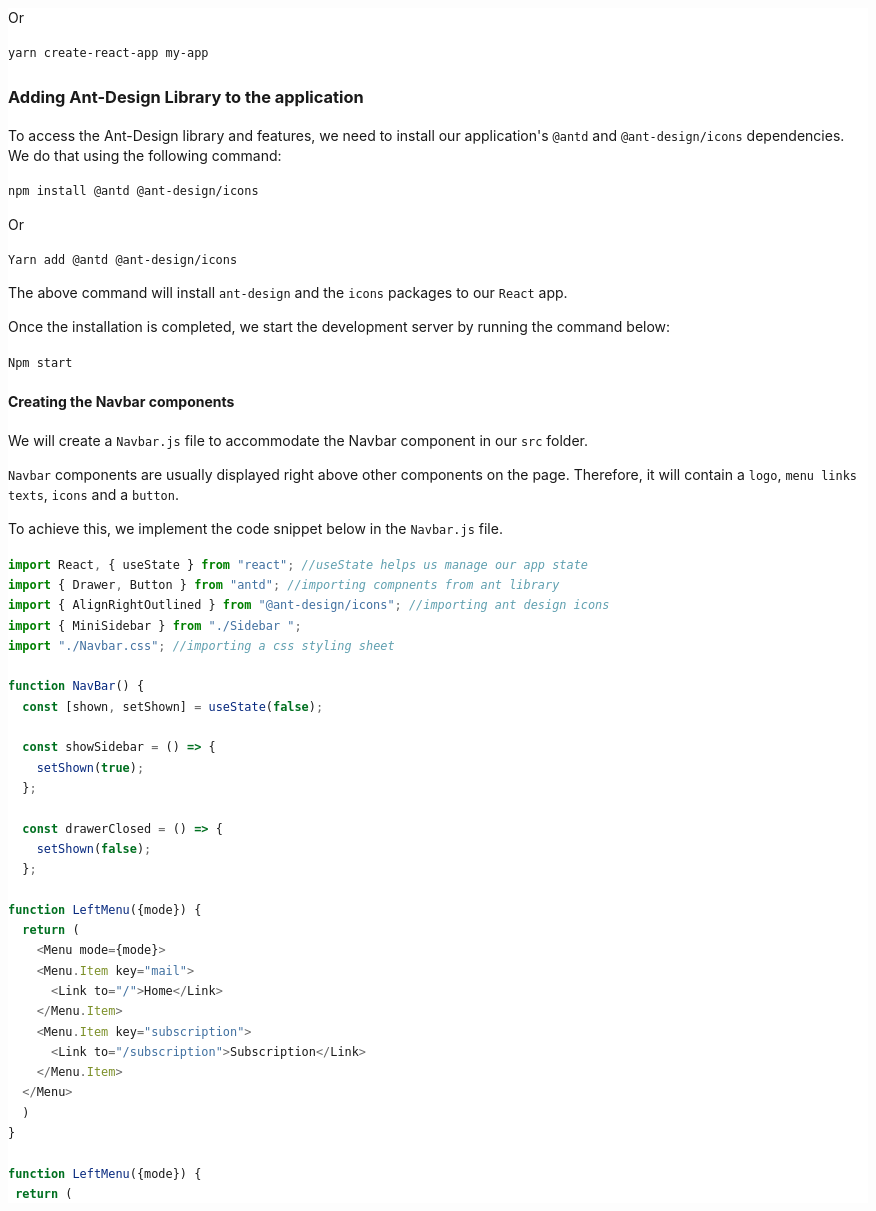 Or

```bash
yarn create-react-app my-app
```

### Adding Ant-Design Library to the application
To access the Ant-Design library and features, we need to install our application's `@antd` and `@ant-design/icons` dependencies. We do that using the following command:

```bash
npm install @antd @ant-design/icons
```

Or

```bash
Yarn add @antd @ant-design/icons
```

The above command will install `ant-design` and the `icons` packages to our `React` app.


Once the installation is completed, we start the development server by running the command below:

```bash
Npm start
```

#### Creating the Navbar components
We will create a `Navbar.js` file to accommodate the Navbar component in our `src` folder. 

`Navbar` components are usually displayed right above other components on the page. Therefore, it will contain a `logo`, `menu links texts`, `icons` and a `button`. 

To achieve this, we implement the code snippet below in the `Navbar.js` file.

```js
import React, { useState } from "react"; //useState helps us manage our app state
import { Drawer, Button } from "antd"; //importing compnents from ant library
import { AlignRightOutlined } from "@ant-design/icons"; //importing ant design icons
import { MiniSidebar } from "./Sidebar ";
import "./Navbar.css"; //importing a css styling sheet

function NavBar() {
  const [shown, setShown] = useState(false);

  const showSidebar = () => {
    setShown(true);
  };

  const drawerClosed = () => {
    setShown(false);
  };

function LeftMenu({mode}) {
  return (
    <Menu mode={mode}>
    <Menu.Item key="mail">
      <Link to="/">Home</Link>
    </Menu.Item>
    <Menu.Item key="subscription">
      <Link to="/subscription">Subscription</Link>
    </Menu.Item>
  </Menu>
  )
}

function LeftMenu({mode}) {
 return (
```